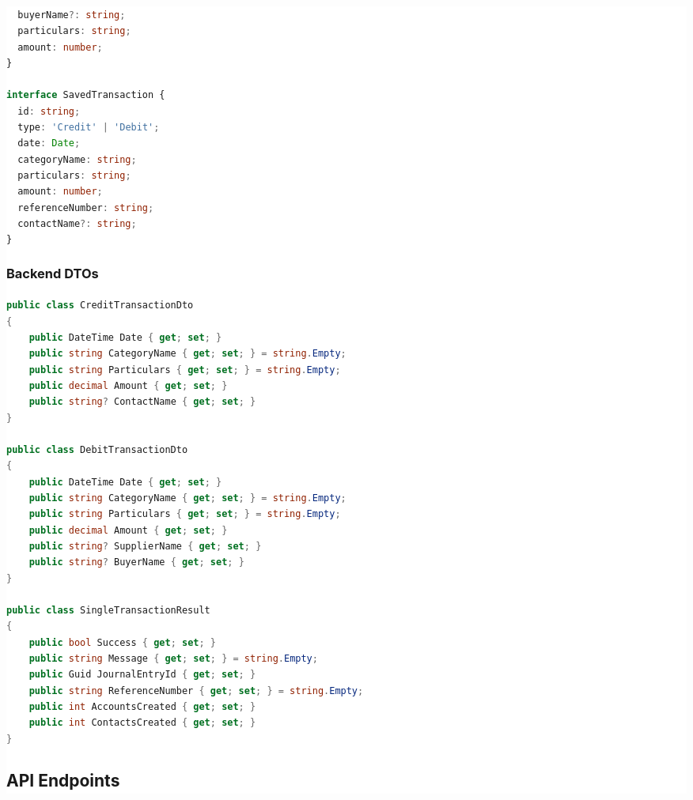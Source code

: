 ```typescript
  buyerName?: string;
  particulars: string;
  amount: number;
}

interface SavedTransaction {
  id: string;
  type: 'Credit' | 'Debit';
  date: Date;
  categoryName: string;
  particulars: string;
  amount: number;
  referenceNumber: string;
  contactName?: string;
}
```

### Backend DTOs

```csharp
public class CreditTransactionDto
{
    public DateTime Date { get; set; }
    public string CategoryName { get; set; } = string.Empty;
    public string Particulars { get; set; } = string.Empty;
    public decimal Amount { get; set; }
    public string? ContactName { get; set; }
}

public class DebitTransactionDto
{
    public DateTime Date { get; set; }
    public string CategoryName { get; set; } = string.Empty;
    public string Particulars { get; set; } = string.Empty;
    public decimal Amount { get; set; }
    public string? SupplierName { get; set; }
    public string? BuyerName { get; set; }
}

public class SingleTransactionResult
{
    public bool Success { get; set; }
    public string Message { get; set; } = string.Empty;
    public Guid JournalEntryId { get; set; }
    public string ReferenceNumber { get; set; } = string.Empty;
    public int AccountsCreated { get; set; }
    public int ContactsCreated { get; set; }
}
```

## API Endpoints
